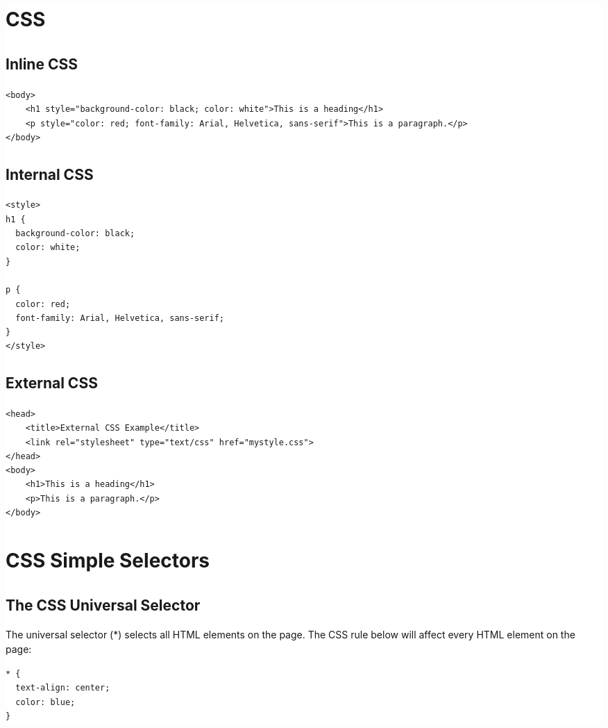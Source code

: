 # CSS

## Inline CSS

```
<body>
    <h1 style="background-color: black; color: white">This is a heading</h1>
    <p style="color: red; font-family: Arial, Helvetica, sans-serif">This is a paragraph.</p>
</body>
```
## Internal CSS
```
<style>
h1 {
  background-color: black;
  color: white;
}

p {
  color: red; 
  font-family: Arial, Helvetica, sans-serif;
}
</style>
```

## External CSS

```
<head>
    <title>External CSS Example</title>
    <link rel="stylesheet" type="text/css" href="mystyle.css">
</head>
<body>
    <h1>This is a heading</h1>
    <p>This is a paragraph.</p>
</body>
```

# CSS Simple Selectors

## The CSS Universal Selector

The universal selector (*) selects all HTML elements on the page. The CSS rule below will affect every HTML element on the page: 

```
* {
  text-align: center;
  color: blue;
}
```
